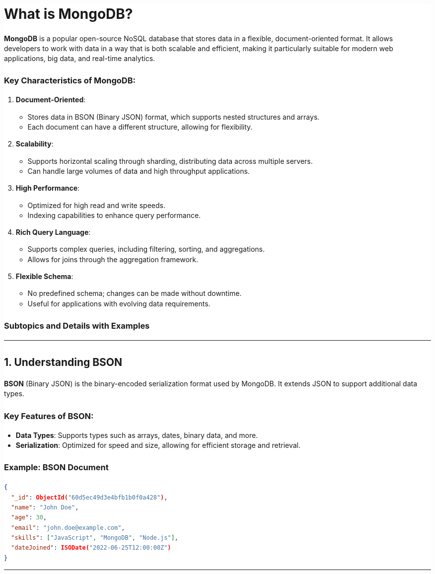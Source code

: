 # **What is MongoDB?**

**MongoDB** is a popular open-source NoSQL database that stores data in a flexible, document-oriented format. It allows developers to work with data in a way that is both scalable and efficient, making it particularly suitable for modern web applications, big data, and real-time analytics.

### **Key Characteristics of MongoDB:**

1. **Document-Oriented**: 
   - Stores data in BSON (Binary JSON) format, which supports nested structures and arrays.
   - Each document can have a different structure, allowing for flexibility.

2. **Scalability**:
   - Supports horizontal scaling through sharding, distributing data across multiple servers.
   - Can handle large volumes of data and high throughput applications.

3. **High Performance**:
   - Optimized for high read and write speeds.
   - Indexing capabilities to enhance query performance.

4. **Rich Query Language**:
   - Supports complex queries, including filtering, sorting, and aggregations.
   - Allows for joins through the aggregation framework.

5. **Flexible Schema**:
   - No predefined schema; changes can be made without downtime.
   - Useful for applications with evolving data requirements.

### **Subtopics and Details with Examples**

---

## **1. Understanding BSON**

**BSON** (Binary JSON) is the binary-encoded serialization format used by MongoDB. It extends JSON to support additional data types.

### **Key Features of BSON:**
- **Data Types**: Supports types such as arrays, dates, binary data, and more.
- **Serialization**: Optimized for speed and size, allowing for efficient storage and retrieval.

### **Example: BSON Document**

```json
{
  "_id": ObjectId("60d5ec49d3e4bfb1b0f0a428"),
  "name": "John Doe",
  "age": 30,
  "email": "john.doe@example.com",
  "skills": ["JavaScript", "MongoDB", "Node.js"],
  "dateJoined": ISODate("2022-06-25T12:00:00Z")
}
```

---